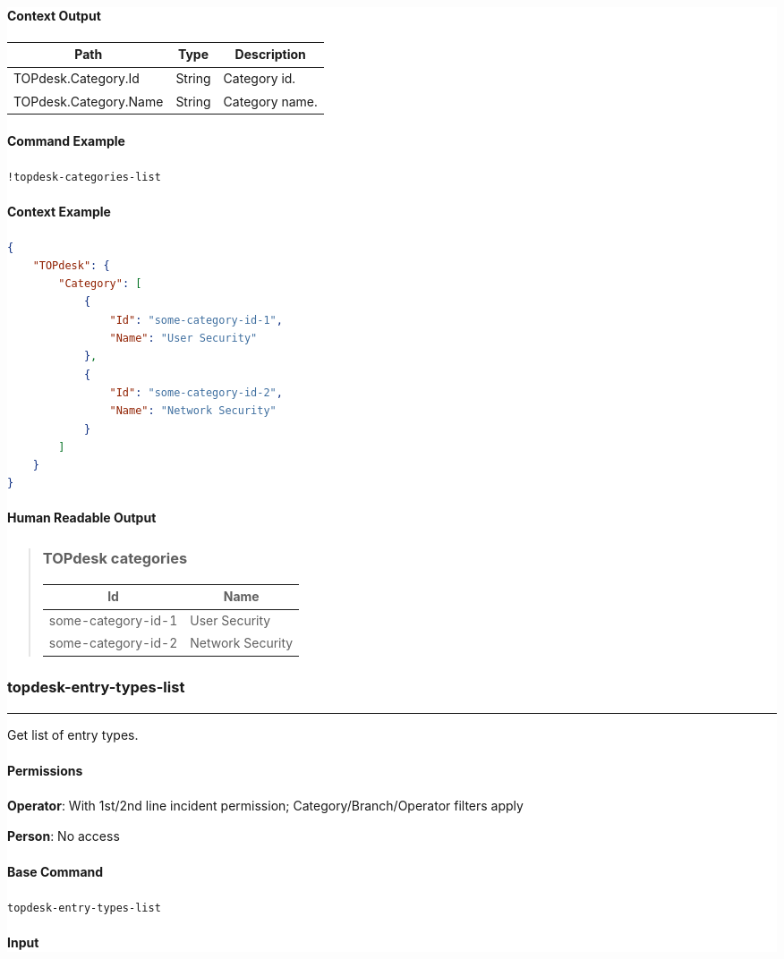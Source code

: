 
#### Context Output

| **Path** | **Type** | **Description** |
| --- | --- | --- |
| TOPdesk.Category.Id | String | Category id. | 
| TOPdesk.Category.Name | String | Category name. | 


#### Command Example
```!topdesk-categories-list```

#### Context Example
```json
{
    "TOPdesk": {
        "Category": [
            {
                "Id": "some-category-id-1",
                "Name": "User Security"
            },
            {
                "Id": "some-category-id-2",
                "Name": "Network Security"
            }
        ]
    }
}
```

#### Human Readable Output

>### TOPdesk categories
>|Id|Name|
>|---|---|
>| some-category-id-1 | User Security |
>| some-category-id-2 | Network Security |


### topdesk-entry-types-list
***
Get list of entry types.

#### Permissions
**Operator**: With 1st/2nd line incident permission; Category/Branch/Operator filters apply

**Person**: No access

#### Base Command

`topdesk-entry-types-list`
#### Input
